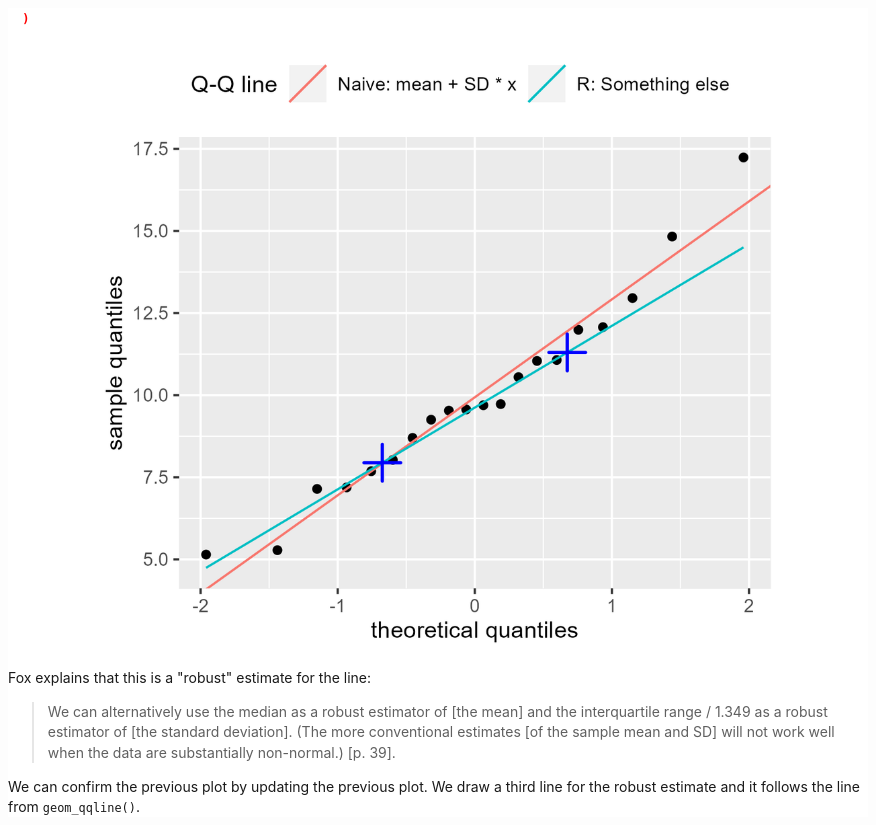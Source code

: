 ```r
  )
```

<img src="/figs/2020-08-26-quantile-quantile-plots-from-scratch/qq4-1.png" title="The previous plot updated with crosses marking the quartiles of each distribution. R's line passes through the lines." alt="The previous plot updated with crosses marking the quartiles of each distribution. R's line passes through the lines." width="80%" style="display: block; margin: auto;" />

Fox explains that this is a "robust" estimate for the line: 

> We can alternatively use the median as a robust estimator of [the mean] and
> the interquartile range / 1.349 as a robust estimator of [the standard
> deviation]. (The more conventional estimates [of the sample mean and SD]
> will not work well when the data are substantially non-normal.) [p. 39].

We can confirm the previous plot by updating the previous plot. We draw a third
line for the robust estimate and it follows the line from `geom_qqline()`.


[^embo]: Fox uses a funny phrase in a footnote as he notes that the approach produces "cumulative proportions of 0 or 1, which would be an embarrassment [...] for distributions like the normal [...]". Definitely, not a good look.
[skqq]: https://seankross.com/2016/02/29/A-Q-Q-Plot-Dissection-Kit.html "A Q-Q Plot Dissection Kit"
[gldrm]: https://journal.r-project.org/archive/2018/RJ-2018-027/index.html "GLDRM models"
[wp]: https://stefvanbuuren.name/publication/2001-01-01_vanbuuren2001b/ "articule about worm plots"
[fox]: https://amzn.to/2Yz84Nu "Amazon page to Fox's textbook. This link uses my affiliate account."
[carqq]: https://rdrr.io/cran/car/man/qqPlot.html "qqPlot: Quantile-Comparison Plot"
[ppoints]: https://rdrr.io/r/stats/ppoints.html "ppoints: Ordinates for Probability Plotting"
[qqnorm]: https://rdrr.io/r/stats/qqnorm.html "qqnorm: Quantile-Quantile Plots"